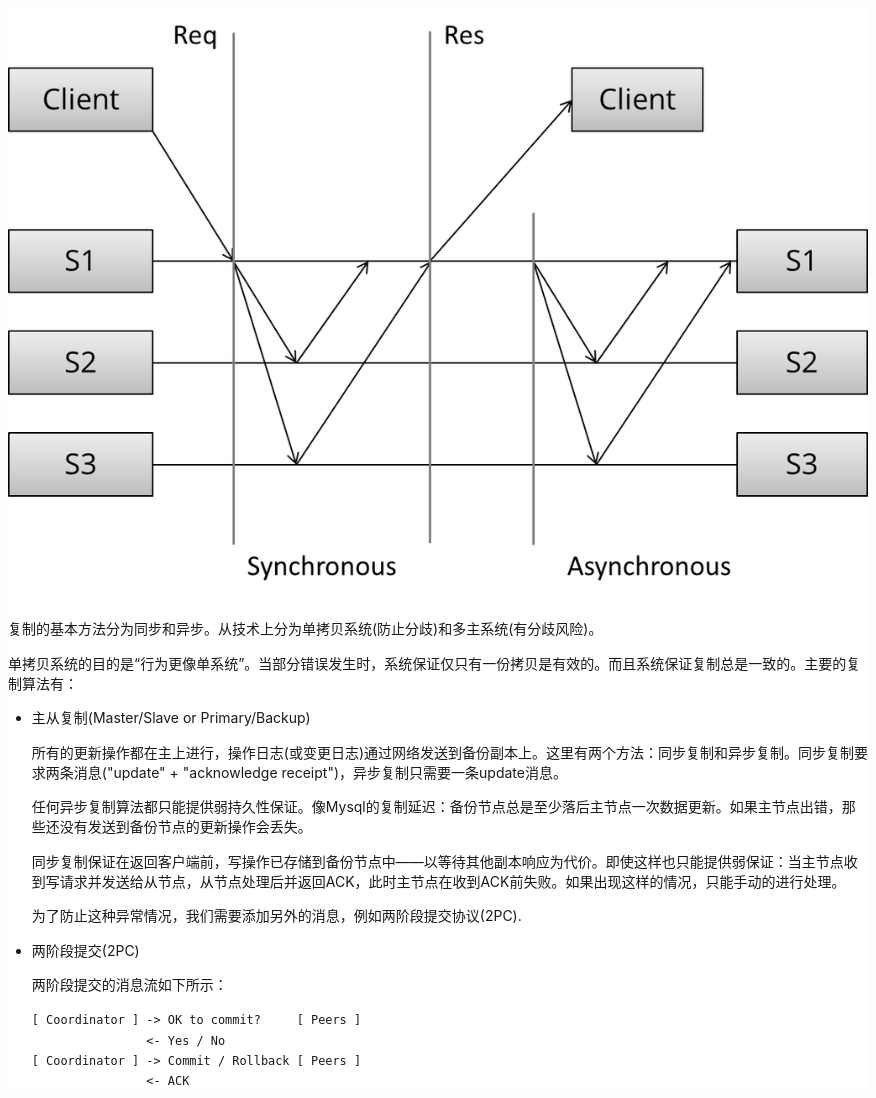 ![Figure: overview](distributed-system-overview/replication-both.png)


复制的基本方法分为同步和异步。从技术上分为单拷贝系统(防止分歧)和多主系统(有分歧风险)。

单拷贝系统的目的是“行为更像单系统”。当部分错误发生时，系统保证仅只有一份拷贝是有效的。而且系统保证复制总是一致的。主要的复制算法有：

- 主从复制(Master/Slave or Primary/Backup)

    所有的更新操作都在主上进行，操作日志(或变更日志)通过网络发送到备份副本上。这里有两个方法：同步复制和异步复制。同步复制要求两条消息("update" + "acknowledge receipt")，异步复制只需要一条update消息。

    任何异步复制算法都只能提供弱持久性保证。像Mysql的复制延迟：备份节点总是至少落后主节点一次数据更新。如果主节点出错，那些还没有发送到备份节点的更新操作会丢失。

    同步复制保证在返回客户端前，写操作已存储到备份节点中——以等待其他副本响应为代价。即使这样也只能提供弱保证：当主节点收到写请求并发送给从节点，从节点处理后并返回ACK，此时主节点在收到ACK前失败。如果出现这样的情况，只能手动的进行处理。

    为了防止这种异常情况，我们需要添加另外的消息，例如两阶段提交协议(2PC).

- 两阶段提交(2PC)

    两阶段提交的消息流如下所示：
    ```
    [ Coordinator ] -> OK to commit?     [ Peers ]
                    <- Yes / No
    [ Coordinator ] -> Commit / Rollback [ Peers ]
                    <- ACK
    ```
